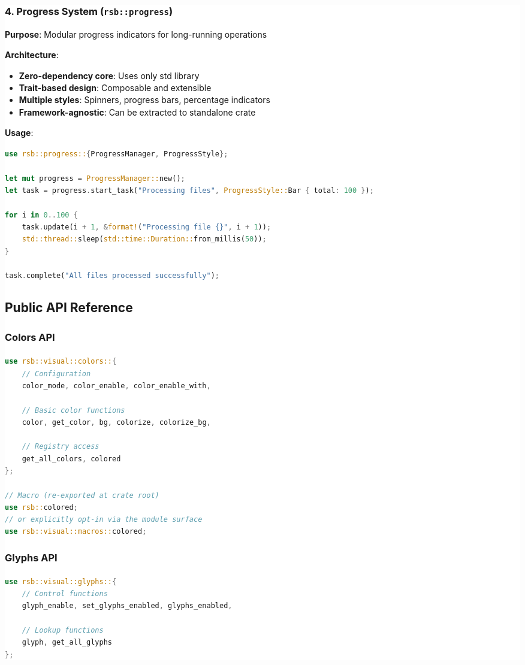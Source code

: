 ### 4. Progress System (`rsb::progress`)

**Purpose**: Modular progress indicators for long-running operations

**Architecture**:
- **Zero-dependency core**: Uses only std library
- **Trait-based design**: Composable and extensible
- **Multiple styles**: Spinners, progress bars, percentage indicators
- **Framework-agnostic**: Can be extracted to standalone crate

**Usage**:
```rust
use rsb::progress::{ProgressManager, ProgressStyle};

let mut progress = ProgressManager::new();
let task = progress.start_task("Processing files", ProgressStyle::Bar { total: 100 });

for i in 0..100 {
    task.update(i + 1, &format!("Processing file {}", i + 1));
    std::thread::sleep(std::time::Duration::from_millis(50));
}

task.complete("All files processed successfully");
```

## Public API Reference

### Colors API
```rust
use rsb::visual::colors::{
    // Configuration
    color_mode, color_enable, color_enable_with,

    // Basic color functions
    color, get_color, bg, colorize, colorize_bg,

    // Registry access
    get_all_colors, colored
};

// Macro (re-exported at crate root)
use rsb::colored;
// or explicitly opt-in via the module surface
use rsb::visual::macros::colored;
```

### Glyphs API
```rust
use rsb::visual::glyphs::{
    // Control functions
    glyph_enable, set_glyphs_enabled, glyphs_enabled,

    // Lookup functions
    glyph, get_all_glyphs
};
```
